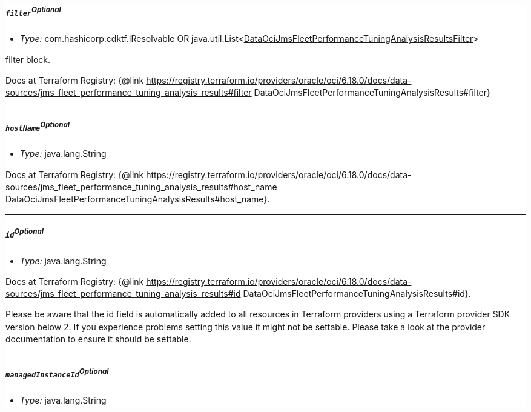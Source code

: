 ##### `filter`<sup>Optional</sup> <a name="filter" id="rhizo-co-terraform-provider-oci.dataOciJmsFleetPerformanceTuningAnalysisResults.DataOciJmsFleetPerformanceTuningAnalysisResults.Initializer.parameter.filter"></a>

- *Type:* com.hashicorp.cdktf.IResolvable OR java.util.List<<a href="#rhizo-co-terraform-provider-oci.dataOciJmsFleetPerformanceTuningAnalysisResults.DataOciJmsFleetPerformanceTuningAnalysisResultsFilter">DataOciJmsFleetPerformanceTuningAnalysisResultsFilter</a>>

filter block.

Docs at Terraform Registry: {@link https://registry.terraform.io/providers/oracle/oci/6.18.0/docs/data-sources/jms_fleet_performance_tuning_analysis_results#filter DataOciJmsFleetPerformanceTuningAnalysisResults#filter}

---

##### `hostName`<sup>Optional</sup> <a name="hostName" id="rhizo-co-terraform-provider-oci.dataOciJmsFleetPerformanceTuningAnalysisResults.DataOciJmsFleetPerformanceTuningAnalysisResults.Initializer.parameter.hostName"></a>

- *Type:* java.lang.String

Docs at Terraform Registry: {@link https://registry.terraform.io/providers/oracle/oci/6.18.0/docs/data-sources/jms_fleet_performance_tuning_analysis_results#host_name DataOciJmsFleetPerformanceTuningAnalysisResults#host_name}.

---

##### `id`<sup>Optional</sup> <a name="id" id="rhizo-co-terraform-provider-oci.dataOciJmsFleetPerformanceTuningAnalysisResults.DataOciJmsFleetPerformanceTuningAnalysisResults.Initializer.parameter.id"></a>

- *Type:* java.lang.String

Docs at Terraform Registry: {@link https://registry.terraform.io/providers/oracle/oci/6.18.0/docs/data-sources/jms_fleet_performance_tuning_analysis_results#id DataOciJmsFleetPerformanceTuningAnalysisResults#id}.

Please be aware that the id field is automatically added to all resources in Terraform providers using a Terraform provider SDK version below 2.
If you experience problems setting this value it might not be settable. Please take a look at the provider documentation to ensure it should be settable.

---

##### `managedInstanceId`<sup>Optional</sup> <a name="managedInstanceId" id="rhizo-co-terraform-provider-oci.dataOciJmsFleetPerformanceTuningAnalysisResults.DataOciJmsFleetPerformanceTuningAnalysisResults.Initializer.parameter.managedInstanceId"></a>

- *Type:* java.lang.String
